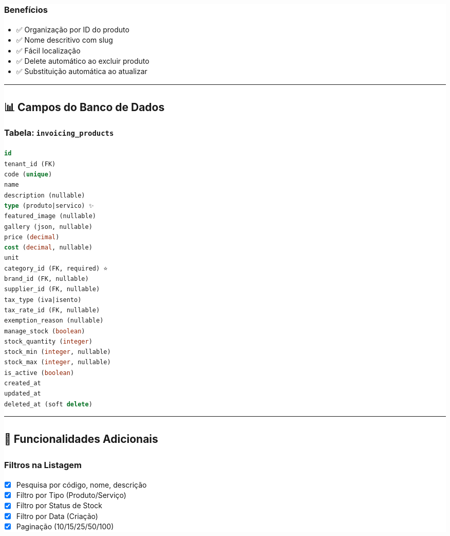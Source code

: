 ### Benefícios
- ✅ Organização por ID do produto
- ✅ Nome descritivo com slug
- ✅ Fácil localização
- ✅ Delete automático ao excluir produto
- ✅ Substituição automática ao atualizar

---

## 📊 Campos do Banco de Dados

### Tabela: `invoicing_products`
```sql
id
tenant_id (FK)
code (unique)
name
description (nullable)
type (produto|servico) ✨
featured_image (nullable)
gallery (json, nullable)
price (decimal)
cost (decimal, nullable)
unit
category_id (FK, required) ⭐
brand_id (FK, nullable)
supplier_id (FK, nullable)
tax_type (iva|isento)
tax_rate_id (FK, nullable)
exemption_reason (nullable)
manage_stock (boolean)
stock_quantity (integer)
stock_min (integer, nullable)
stock_max (integer, nullable)
is_active (boolean)
created_at
updated_at
deleted_at (soft delete)
```

---

## 🎯 Funcionalidades Adicionais

### Filtros na Listagem
- [x] Pesquisa por código, nome, descrição
- [x] Filtro por Tipo (Produto/Serviço)
- [x] Filtro por Status de Stock
- [x] Filtro por Data (Criação)
- [x] Paginação (10/15/25/50/100)

